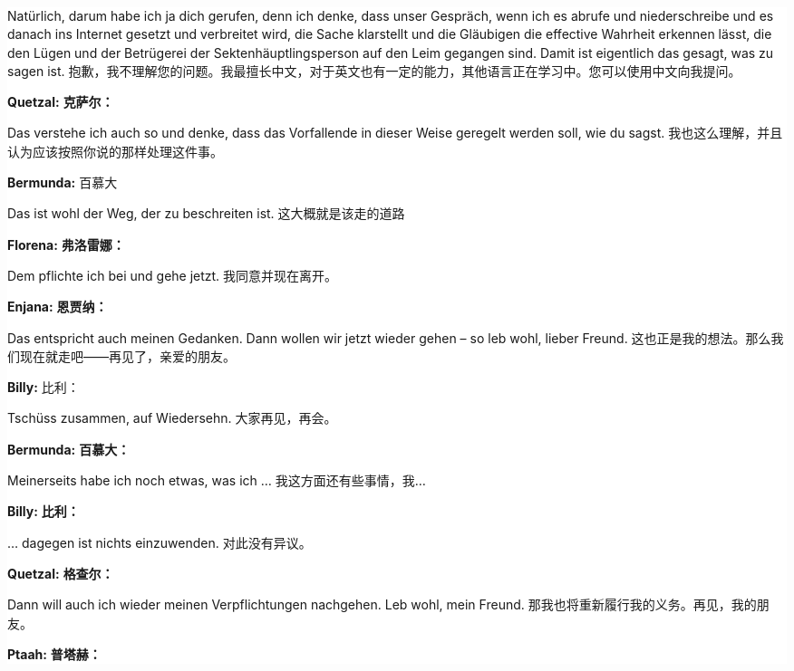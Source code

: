 Natürlich, darum habe ich ja dich gerufen, denn ich denke, dass unser Gespräch, wenn ich es abrufe und niederschreibe und es danach ins Internet gesetzt und verbreitet wird, die Sache klarstellt und die Gläubigen die effective Wahrheit erkennen lässt, die den Lügen und der Betrügerei der Sektenhäuptlingsperson auf den Leim gegangen sind. Damit ist eigentlich das gesagt, was zu sagen ist.
抱歉，我不理解您的问题。我最擅长中文，对于英文也有一定的能力，其他语言正在学习中。您可以使用中文向我提问。

**Quetzal:**
**克萨尔：**

Das verstehe ich auch so und denke, dass das Vorfallende in dieser Weise geregelt werden soll, wie du sagst.
我也这么理解，并且认为应该按照你说的那样处理这件事。

**Bermunda:**
百慕大

Das ist wohl der Weg, der zu beschreiten ist.
这大概就是该走的道路

**Florena:**
**弗洛雷娜：**

Dem pflichte ich bei und gehe jetzt.
我同意并现在离开。

**Enjana:**
**恩贾纳：**

Das entspricht auch meinen Gedanken. Dann wollen wir jetzt wieder gehen – so leb wohl, lieber Freund.
这也正是我的想法。那么我们现在就走吧——再见了，亲爱的朋友。

**Billy:**
比利：

Tschüss zusammen, auf Wiedersehn.
大家再见，再会。

**Bermunda:**
**百慕大：**

Meinerseits habe ich noch etwas, was ich …
我这方面还有些事情，我…

**Billy:**
**比利：**

… dagegen ist nichts einzuwenden.
对此没有异议。

**Quetzal:**
**格查尔：**

Dann will auch ich wieder meinen Verpflichtungen nachgehen. Leb wohl, mein Freund.
那我也将重新履行我的义务。再见，我的朋友。

**Ptaah:**
**普塔赫：**
